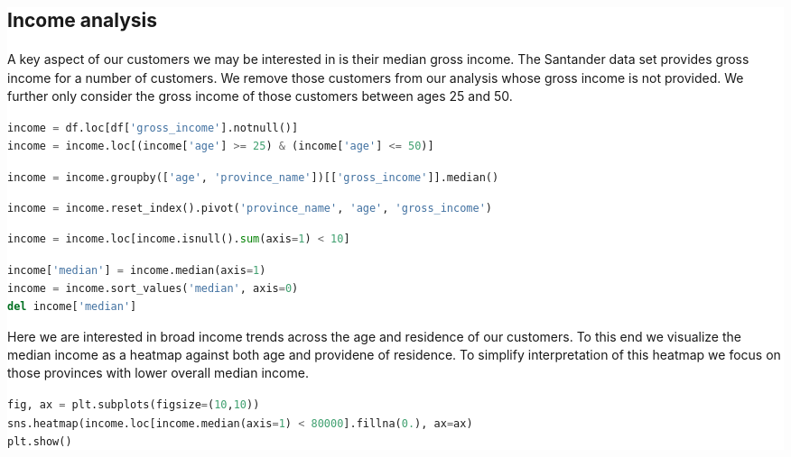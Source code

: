 ## Income analysis

A key aspect of our customers we may be interested in is their median gross income.
The Santander data set provides gross income for a number of customers.
We remove those customers from our analysis whose gross income is not provided.
We further only consider the gross income of those customers between ages 25 and 50.

```python
income = df.loc[df['gross_income'].notnull()]
income = income.loc[(income['age'] >= 25) & (income['age'] <= 50)]
```

```python
income = income.groupby(['age', 'province_name'])[['gross_income']].median()
```

```python
income = income.reset_index().pivot('province_name', 'age', 'gross_income')
```

```python
income = income.loc[income.isnull().sum(axis=1) < 10]
```

```python
income['median'] = income.median(axis=1)
income = income.sort_values('median', axis=0)
del income['median']
```

Here we are interested in broad income trends across the age and residence of our customers.
To this end we visualize the median income as a heatmap against both age and providene of residence.
To simplify interpretation of this heatmap we focus on those provinces with lower overall median income.

```python
fig, ax = plt.subplots(figsize=(10,10))
sns.heatmap(income.loc[income.median(axis=1) < 80000].fillna(0.), ax=ax)
plt.show()
```

